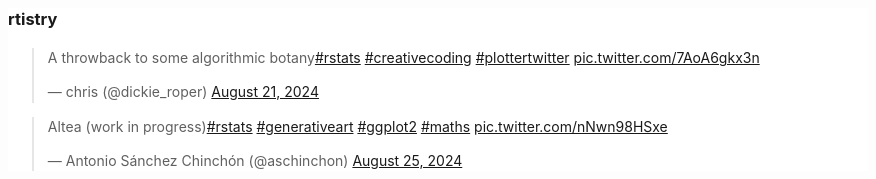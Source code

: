 ### rtistry

<blockquote class="twitter-tweet"><p lang="en" dir="ltr">A throwback to some algorithmic botany<a href="https://twitter.com/hashtag/rstats?src=hash&amp;ref_src=twsrc%5Etfw">#rstats</a> <a href="https://twitter.com/hashtag/creativecoding?src=hash&amp;ref_src=twsrc%5Etfw">#creativecoding</a> <a href="https://twitter.com/hashtag/plottertwitter?src=hash&amp;ref_src=twsrc%5Etfw">#plottertwitter</a> <a href="https://t.co/7AoA6gkx3n">pic.twitter.com/7AoA6gkx3n</a></p>&mdash; chris (@dickie_roper) <a href="https://twitter.com/dickie_roper/status/1826206304270012870?ref_src=twsrc%5Etfw">August 21, 2024</a></blockquote> <script async src="https://platform.twitter.com/widgets.js" charset="utf-8"></script>

<blockquote class="twitter-tweet"><p lang="en" dir="ltr">Altea (work in progress)<a href="https://twitter.com/hashtag/rstats?src=hash&amp;ref_src=twsrc%5Etfw">#rstats</a> <a href="https://twitter.com/hashtag/generativeart?src=hash&amp;ref_src=twsrc%5Etfw">#generativeart</a> <a href="https://twitter.com/hashtag/ggplot2?src=hash&amp;ref_src=twsrc%5Etfw">#ggplot2</a> <a href="https://twitter.com/hashtag/maths?src=hash&amp;ref_src=twsrc%5Etfw">#maths</a> <a href="https://t.co/nNwn98HSxe">pic.twitter.com/nNwn98HSxe</a></p>&mdash; Antonio Sánchez Chinchón (@aschinchon) <a href="https://twitter.com/aschinchon/status/1827768316938604726?ref_src=twsrc%5Etfw">August 25, 2024</a></blockquote> <script async src="https://platform.twitter.com/widgets.js" charset="utf-8"></script>
